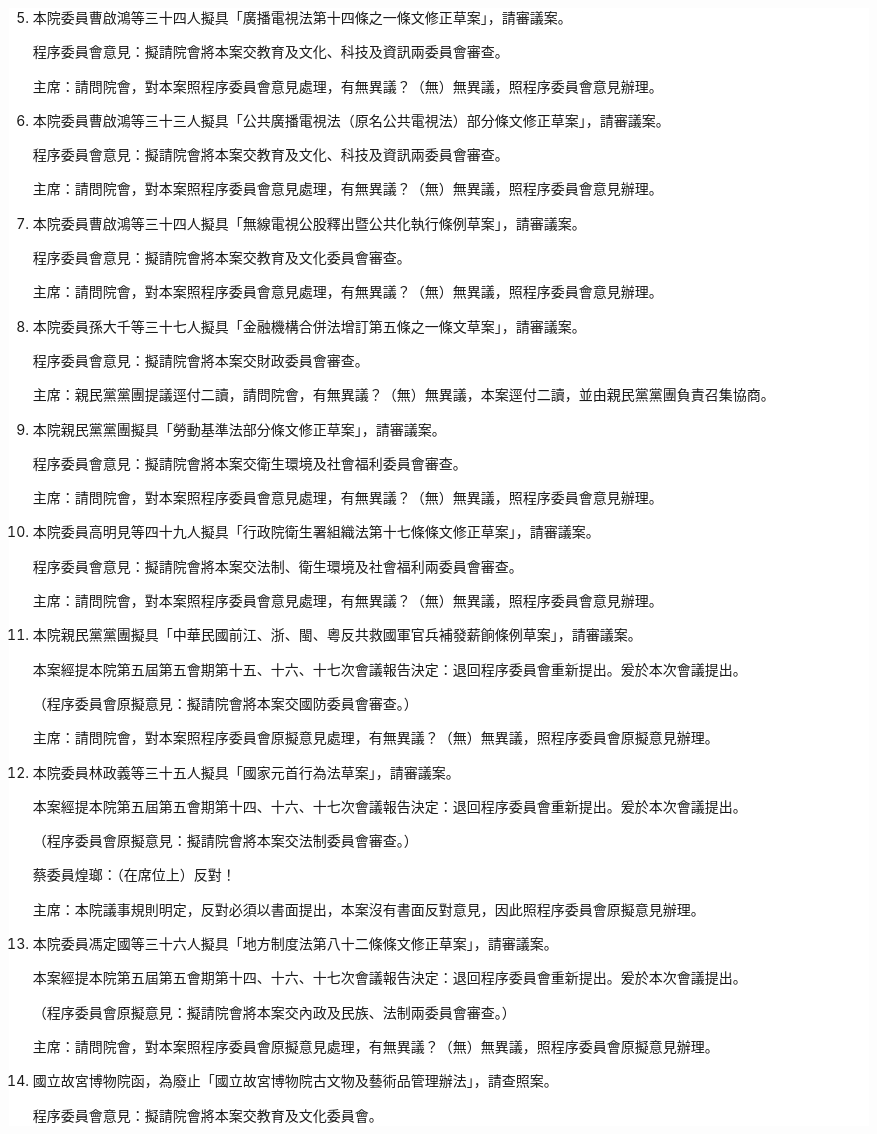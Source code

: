 5. 本院委員曹啟鴻等三十四人擬具「廣播電視法第十四條之一條文修正草案」，請審議案。

    程序委員會意見：擬請院會將本案交教育及文化、科技及資訊兩委員會審查。

    主席：請問院會，對本案照程序委員會意見處理，有無異議？（無）無異議，照程序委員會意見辦理。

6. 本院委員曹啟鴻等三十三人擬具「公共廣播電視法（原名公共電視法）部分條文修正草案」，請審議案。

    程序委員會意見：擬請院會將本案交教育及文化、科技及資訊兩委員會審查。

    主席：請問院會，對本案照程序委員會意見處理，有無異議？（無）無異議，照程序委員會意見辦理。

7. 本院委員曹啟鴻等三十四人擬具「無線電視公股釋出暨公共化執行條例草案」，請審議案。

    程序委員會意見：擬請院會將本案交教育及文化委員會審查。

    主席：請問院會，對本案照程序委員會意見處理，有無異議？（無）無異議，照程序委員會意見辦理。

8. 本院委員孫大千等三十七人擬具「金融機構合併法增訂第五條之一條文草案」，請審議案。

    程序委員會意見：擬請院會將本案交財政委員會審查。

    主席：親民黨黨團提議逕付二讀，請問院會，有無異議？（無）無異議，本案逕付二讀，並由親民黨黨團負責召集協商。

9. 本院親民黨黨團擬具「勞動基準法部分條文修正草案」，請審議案。

    程序委員會意見：擬請院會將本案交衛生環境及社會福利委員會審查。

    主席：請問院會，對本案照程序委員會意見處理，有無異議？（無）無異議，照程序委員會意見辦理。

10. 本院委員高明見等四十九人擬具「行政院衛生署組織法第十七條條文修正草案」，請審議案。

    程序委員會意見：擬請院會將本案交法制、衛生環境及社會福利兩委員會審查。

    主席：請問院會，對本案照程序委員會意見處理，有無異議？（無）無異議，照程序委員會意見辦理。

11. 本院親民黨黨團擬具「中華民國前江、浙、閩、粵反共救國軍官兵補發薪餉條例草案」，請審議案。

    本案經提本院第五屆第五會期第十五、十六、十七次會議報告決定：退回程序委員會重新提出。爰於本次會議提出。

    （程序委員會原擬意見：擬請院會將本案交國防委員會審查。）

    主席：請問院會，對本案照程序委員會原擬意見處理，有無異議？（無）無異議，照程序委員會原擬意見辦理。

12. 本院委員林政義等三十五人擬具「國家元首行為法草案」，請審議案。

    本案經提本院第五屆第五會期第十四、十六、十七次會議報告決定：退回程序委員會重新提出。爰於本次會議提出。

    （程序委員會原擬意見：擬請院會將本案交法制委員會審查。）

    蔡委員煌瑯：（在席位上）反對！

    主席：本院議事規則明定，反對必須以書面提出，本案沒有書面反對意見，因此照程序委員會原擬意見辦理。

13. 本院委員馮定國等三十六人擬具「地方制度法第八十二條條文修正草案」，請審議案。

    本案經提本院第五屆第五會期第十四、十六、十七次會議報告決定：退回程序委員會重新提出。爰於本次會議提出。

    （程序委員會原擬意見：擬請院會將本案交內政及民族、法制兩委員會審查。）

    主席：請問院會，對本案照程序委員會原擬意見處理，有無異議？（無）無異議，照程序委員會原擬意見辦理。

14. 國立故宮博物院函，為廢止「國立故宮博物院古文物及藝術品管理辦法」，請查照案。

    程序委員會意見：擬請院會將本案交教育及文化委員會。
